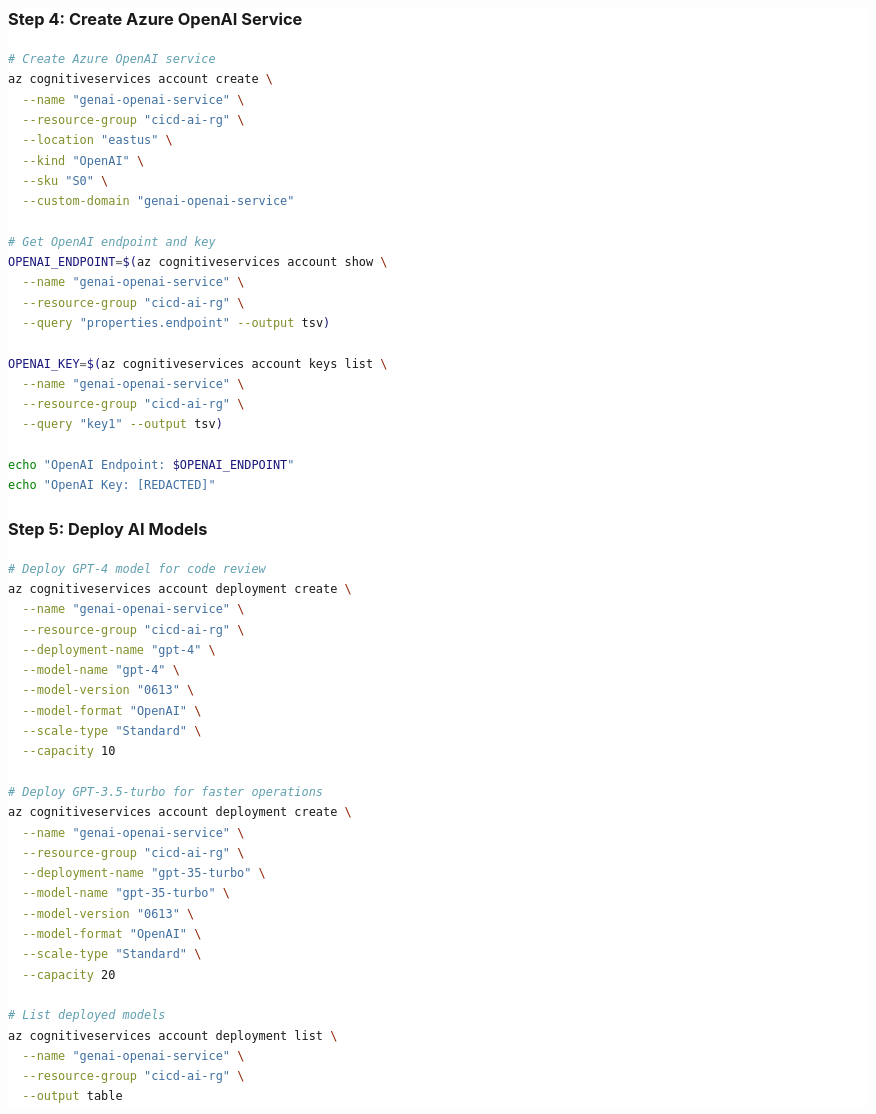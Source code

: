 ### Step 4: Create Azure OpenAI Service

```bash
# Create Azure OpenAI service
az cognitiveservices account create \
  --name "genai-openai-service" \
  --resource-group "cicd-ai-rg" \
  --location "eastus" \
  --kind "OpenAI" \
  --sku "S0" \
  --custom-domain "genai-openai-service"

# Get OpenAI endpoint and key
OPENAI_ENDPOINT=$(az cognitiveservices account show \
  --name "genai-openai-service" \
  --resource-group "cicd-ai-rg" \
  --query "properties.endpoint" --output tsv)

OPENAI_KEY=$(az cognitiveservices account keys list \
  --name "genai-openai-service" \
  --resource-group "cicd-ai-rg" \
  --query "key1" --output tsv)

echo "OpenAI Endpoint: $OPENAI_ENDPOINT"
echo "OpenAI Key: [REDACTED]"
```

### Step 5: Deploy AI Models

```bash
# Deploy GPT-4 model for code review
az cognitiveservices account deployment create \
  --name "genai-openai-service" \
  --resource-group "cicd-ai-rg" \
  --deployment-name "gpt-4" \
  --model-name "gpt-4" \
  --model-version "0613" \
  --model-format "OpenAI" \
  --scale-type "Standard" \
  --capacity 10

# Deploy GPT-3.5-turbo for faster operations
az cognitiveservices account deployment create \
  --name "genai-openai-service" \
  --resource-group "cicd-ai-rg" \
  --deployment-name "gpt-35-turbo" \
  --model-name "gpt-35-turbo" \
  --model-version "0613" \
  --model-format "OpenAI" \
  --scale-type "Standard" \
  --capacity 20

# List deployed models
az cognitiveservices account deployment list \
  --name "genai-openai-service" \
  --resource-group "cicd-ai-rg" \
  --output table
```
